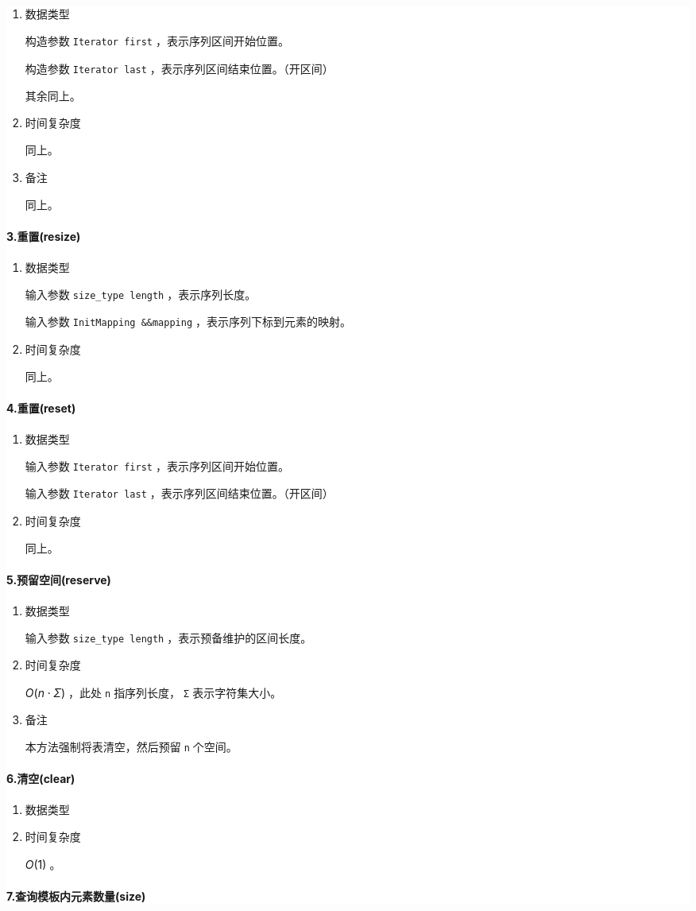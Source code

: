 1. 数据类型

   构造参数 `Iterator first` ，表示序列区间开始位置。

   构造参数 `Iterator last` ，表示序列区间结束位置。（开区间）

   其余同上。

2. 时间复杂度

   同上。

3. 备注

   同上。

#### 3.重置(resize)

1. 数据类型

   输入参数 `size_type length` ，表示序列长度。

   输入参数 `InitMapping &&mapping` ，表示序列下标到元素的映射。

2. 时间复杂度

   同上。

#### 4.重置(reset)

1. 数据类型

   输入参数 `Iterator first` ，表示序列区间开始位置。

   输入参数 `Iterator last` ，表示序列区间结束位置。（开区间）

2. 时间复杂度

   同上。


#### 5.预留空间(reserve)

1. 数据类型

   输入参数 `size_type length` ，表示预备维护的区间长度。

2. 时间复杂度

   $O(n\cdot\Sigma)$ ，此处 `n` 指序列长度， `Σ` 表示字符集大小。

3. 备注

   本方法强制将表清空，然后预留 `n` 个空间。

#### 6.清空(clear)

1. 数据类型

2. 时间复杂度

   $O(1)$ 。

#### 7.查询模板内元素数量(size)
